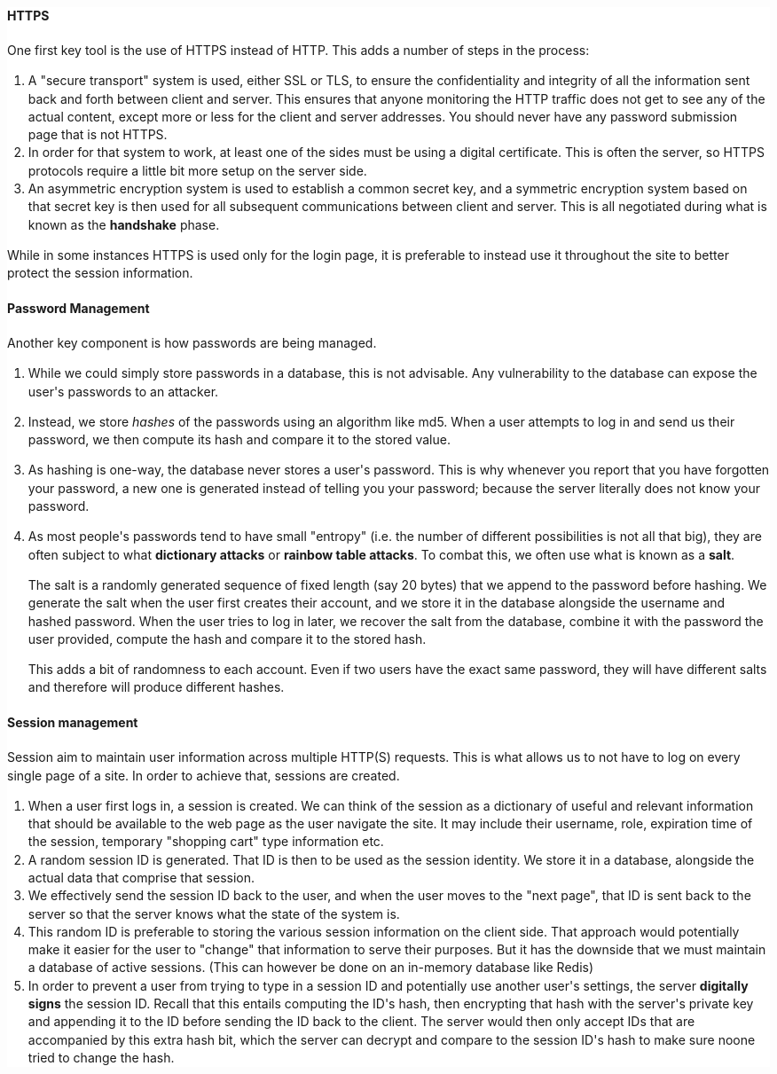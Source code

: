 #### HTTPS

One first key tool is the use of HTTPS instead of HTTP. This adds a number of steps in the process:

1. A "secure transport" system is used, either SSL or TLS, to ensure the confidentiality and integrity of all the information sent back and forth between client and server. This ensures that anyone monitoring the HTTP traffic does not get to see any of the actual content, except more or less for the client and server addresses. You should never have any password submission page that is not HTTPS.
2. In order for that system to work, at least one of the sides must be using a digital certificate. This is often the server, so HTTPS protocols require a little bit more setup on the server side.
3. An asymmetric encryption system is used to establish a common secret key, and a symmetric encryption system based on that secret key is then used for all subsequent communications between client and server. This is all negotiated during what is known as the **handshake** phase.

While in some instances HTTPS is used only for the login page, it is preferable to instead use it throughout the site to better protect the session information.

#### Password Management

Another key component is how passwords are being managed.

1. While we could simply store passwords in a database, this is not advisable. Any vulnerability to the database can expose the user's passwords to an attacker.
2. Instead, we store *hashes* of the passwords using an algorithm like md5. When a user attempts to log in and send us their password, we then compute its hash and compare it to the stored value.
3. As hashing is one-way, the database never stores a user's password. This is why whenever you report that you have forgotten your password, a new one is generated instead of telling you your password; because the server literally does not know your password.
4. As most people's passwords tend to have small "entropy" (i.e. the number of different possibilities is not all that big), they are often subject to what **dictionary attacks** or **rainbow table attacks**. To combat this, we often use what is known as a **salt**.

    The salt is a randomly generated sequence of fixed length (say 20 bytes) that we append to the password before hashing. We generate the salt when the user first creates their account, and we store it in the database alongside the username and hashed password. When the user tries to log in later, we recover the salt from the database, combine it with the password the user provided, compute the hash and compare it to the stored hash.

    This adds a bit of randomness to each account. Even if two users have the exact same password, they will have different salts and therefore will produce different hashes.

#### Session management

Session aim to maintain user information across multiple HTTP(S) requests. This is what allows us to not have to log on every single page of a site. In order to achieve that, sessions are created.

1. When a user first logs in, a session is created. We can think of the session as a dictionary of useful and relevant information that should be available to the web page as the user navigate the site. It may include their username, role, expiration time of the session, temporary "shopping cart" type information etc.
2. A random session ID is generated. That ID is then to be used as the session identity. We store it in a database, alongside the actual data that comprise that session.
3. We effectively send the session ID back to the user, and when the user moves to the "next page", that ID is sent back to the server so that the server knows what the state of the system is.
4. This random ID is preferable to storing the various session information on the client side. That approach would potentially make it easier for the user to "change" that information to serve their purposes. But it has the downside that we must maintain a database of active sessions. (This can however be done on an in-memory database like Redis)
5. In order to prevent a user from trying to type in a session ID and potentially use another user's settings, the server **digitally signs** the session ID. Recall that this entails computing the ID's hash, then encrypting that hash with the server's private key and appending it to the ID before sending the ID back to the client. The server would then only accept IDs that are accompanied by this extra hash bit, which the server can decrypt and compare to the session ID's hash to make sure noone tried to change the hash.